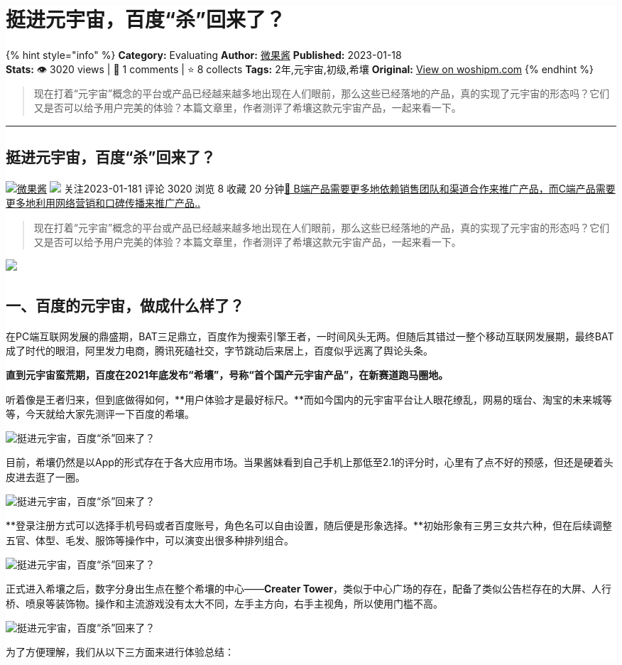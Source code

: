 # 挺进元宇宙，百度“杀”回来了？
{% hint style="info" %}
**Category:** Evaluating
**Author:** [微果酱](https://www.woshipm.com/u/1333161)
**Published:** 2023-01-18  
**Stats:** 👁️ 3020 views | 💬 1 comments | ⭐ 8 collects
**Tags:** 2年,元宇宙,初级,希壤
**Original:** [View on woshipm.com](https://www.woshipm.com/evaluating/5733524.html)
{% endhint %}
> 现在打着“元宇宙”概念的平台或产品已经越来越多地出现在人们眼前，那么这些已经落地的产品，真的实现了元宇宙的形态吗？它们又是否可以给予用户完美的体验？本篇文章里，作者测评了希壤这款元宇宙产品，一起来看一下。

---

## 挺进元宇宙，百度“杀”回来了？

[![](https://image.woshipm.com/wp-files/2021/09/94n7wWSdm3b859drCpCT.jpg!/both/72x72)](https://www.woshipm.com/u/1333161)[微果酱](https://www.woshipm.com/u/1333161) ![](https://static.woshipm.com/tag/1122_1@2x.png) 关注2023-01-181 评论 3020 浏览 8 收藏 20 分钟[🔗 B端产品需要更多地依赖销售团队和渠道合作来推广产品，而C端产品需要更多地利用网络营销和口碑传播来推广产品..](https://ke.qidianla.com/courses/bcpm)

> 现在打着“元宇宙”概念的平台或产品已经越来越多地出现在人们眼前，那么这些已经落地的产品，真的实现了元宇宙的形态吗？它们又是否可以给予用户完美的体验？本篇文章里，作者测评了希壤这款元宇宙产品，一起来看一下。

![](https://image.woshipm.com/wp-files/2023/01/s2d4po7uD9Ha3lGOhTL9.jpg)

## 一、百度的元宇宙，做成什么样了？

在PC端互联网发展的鼎盛期，BAT三足鼎立，百度作为搜索引擎王者，一时间风头无两。但随后其错过一整个移动互联网发展期，最终BAT成了时代的眼泪，阿里发力电商，腾讯死磕社交，字节跳动后来居上，百度似乎远离了舆论头条。

**直到元宇宙蛮荒期，百度在2021年底发布“**希壤**”，号称“**首个国产元宇宙产品**”，在新赛道跑马圈地。**

听着像是王者归来，但到底做得如何，**用户体验才是最好标尺。**而如今国内的元宇宙平台让人眼花缭乱，网易的瑶台、淘宝的未来城等等，今天就给大家先测评一下百度的希壤。

![挺进元宇宙，百度“杀”回来了？](https://image.woshipm.com/wp-files/2023/01/F0ciKF2Y1Pt311UhUULW.png)

目前，希壤仍然是以App的形式存在于各大应用市场。当果酱妹看到自己手机上那低至2.1的评分时，心里有了点不好的预感，但还是硬着头皮进去逛了一圈。

![挺进元宇宙，百度“杀”回来了？](https://image.woshipm.com/wp-files/2023/01/WjRE7UI7IgO0XDK4i05y.jpeg)

**登录注册方式可以选择手机号码或者百度账号，角色名可以自由设置，随后便是形象选择。**初始形象有三男三女共六种，但在后续调整五官、体型、毛发、服饰等操作中，可以演变出很多种排列组合。

![挺进元宇宙，百度“杀”回来了？](https://image.woshipm.com/wp-files/2023/01/ps1IakkB77gxbh90SDLX.gif)

正式进入希壤之后，数字分身出生点在整个希壤的中心——**Creater Tower**，类似于中心广场的存在，配备了类似公告栏存在的大屏、人行桥、喷泉等装饰物。操作和主流游戏没有太大不同，左手主方向，右手主视角，所以使用门槛不高。

![挺进元宇宙，百度“杀”回来了？](https://image.woshipm.com/wp-files/2023/01/9tc2dvXhHUXS3lbMCeWp.jpeg)

为了方便理解，我们从以下三方面来进行体验总结：
